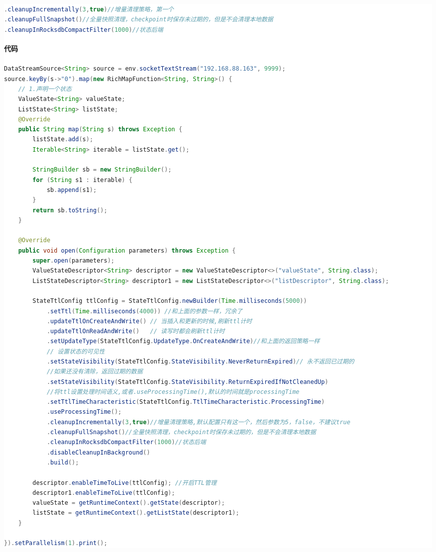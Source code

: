 ```java
.cleanupIncrementally(3,true)//增量清理策略，第一个
.cleanupFullSnapshot()//全量快照清理，checkpoint时保存未过期的，但是不会清理本地数据
.cleanupInRocksdbCompactFilter(1000)//状态后端
```



#### 代码

```java
DataStreamSource<String> source = env.socketTextStream("192.168.88.163", 9999);
source.keyBy(s->"0").map(new RichMapFunction<String, String>() {
    // 1.声明一个状态
    ValueState<String> valueState;
    ListState<String> listState;
    @Override
    public String map(String s) throws Exception {
        listState.add(s);
        Iterable<String> iterable = listState.get();

        StringBuilder sb = new StringBuilder();
        for (String s1 : iterable) {
            sb.append(s1);
        }
        return sb.toString();
    }

    @Override
    public void open(Configuration parameters) throws Exception {
        super.open(parameters);
        ValueStateDescriptor<String> descriptor = new ValueStateDescriptor<>("valueState", String.class);
        ListStateDescriptor<String> descriptor1 = new ListStateDescriptor<>("listDescriptor", String.class);

        StateTtlConfig ttlConfig = StateTtlConfig.newBuilder(Time.milliseconds(5000))
            .setTtl(Time.milliseconds(4000)) //和上面的参数一样，冗余了
            .updateTtlOnCreateAndWrite() // 当插入和更新的时候,刷新ttl计时
            .updateTtlOnReadAndWrite()   // 读写时都会刷新ttl计时
            .setUpdateType(StateTtlConfig.UpdateType.OnCreateAndWrite)//和上面的返回策略一样
            // 设置状态的可见性
            .setStateVisibility(StateTtlConfig.StateVisibility.NeverReturnExpired)// 永不返回已过期的
            //如果还没有清除，返回过期的数据
            .setStateVisibility(StateTtlConfig.StateVisibility.ReturnExpiredIfNotCleanedUp)
            //将ttl设置处理时间语义,或者.useProcessingTime(),默认的时间就是processingTime
            .setTtlTimeCharacteristic(StateTtlConfig.TtlTimeCharacteristic.ProcessingTime)
            .useProcessingTime();
            .cleanupIncrementally(3,true)//增量清理策略,默认配置只有这一个，然后参数为5，false，不建议true
            .cleanupFullSnapshot()//全量快照清理，checkpoint时保存未过期的，但是不会清理本地数据
            .cleanupInRocksdbCompactFilter(1000)//状态后端
            .disableCleanupInBackground()
            .build();

        descriptor.enableTimeToLive(ttlConfig); //开启TTL管理
        descriptor1.enableTimeToLive(ttlConfig);
        valueState = getRuntimeContext().getState(descriptor);
        listState = getRuntimeContext().getListState(descriptor1);
    }

}).setParallelism(1).print();
```
